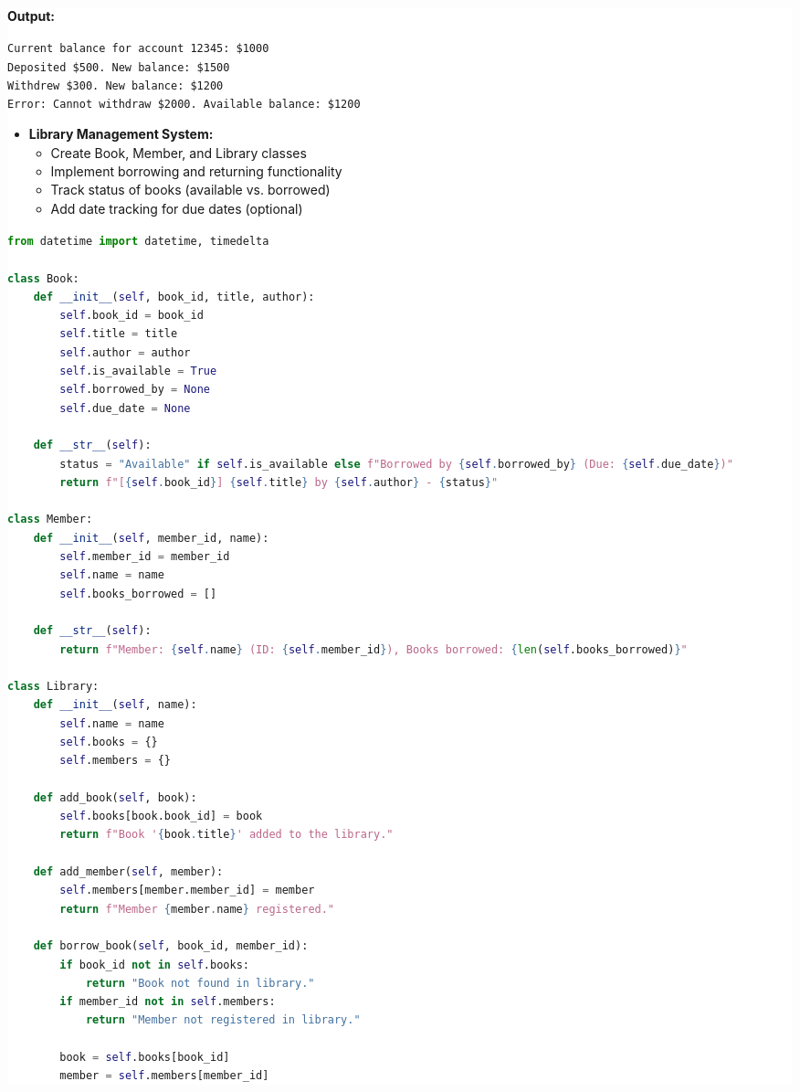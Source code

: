 **Output:**

```
Current balance for account 12345: $1000
Deposited $500. New balance: $1500
Withdrew $300. New balance: $1200
Error: Cannot withdraw $2000. Available balance: $1200

```

- **Library Management System:**
    - Create Book, Member, and Library classes
    - Implement borrowing and returning functionality
    - Track status of books (available vs. borrowed)
    - Add date tracking for due dates (optional)

```python
from datetime import datetime, timedelta

class Book:
    def __init__(self, book_id, title, author):
        self.book_id = book_id
        self.title = title
        self.author = author
        self.is_available = True
        self.borrowed_by = None
        self.due_date = None
    
    def __str__(self):
        status = "Available" if self.is_available else f"Borrowed by {self.borrowed_by} (Due: {self.due_date})"
        return f"[{self.book_id}] {self.title} by {self.author} - {status}"

class Member:
    def __init__(self, member_id, name):
        self.member_id = member_id
        self.name = name
        self.books_borrowed = []
    
    def __str__(self):
        return f"Member: {self.name} (ID: {self.member_id}), Books borrowed: {len(self.books_borrowed)}"

class Library:
    def __init__(self, name):
        self.name = name
        self.books = {}
        self.members = {}
    
    def add_book(self, book):
        self.books[book.book_id] = book
        return f"Book '{book.title}' added to the library."
    
    def add_member(self, member):
        self.members[member.member_id] = member
        return f"Member {member.name} registered."
    
    def borrow_book(self, book_id, member_id):
        if book_id not in self.books:
            return "Book not found in library."
        if member_id not in self.members:
            return "Member not registered in library."
        
        book = self.books[book_id]
        member = self.members[member_id]
```